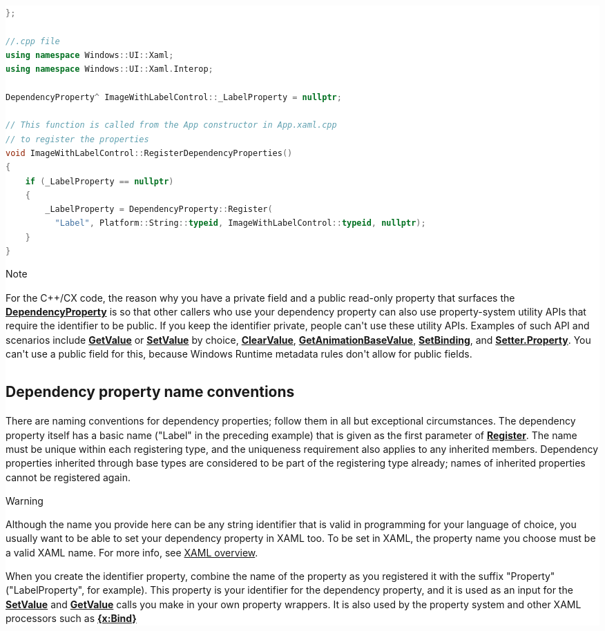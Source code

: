 ```cpp
};

//.cpp file
using namespace Windows::UI::Xaml;
using namespace Windows::UI::Xaml.Interop;

DependencyProperty^ ImageWithLabelControl::_LabelProperty = nullptr;

// This function is called from the App constructor in App.xaml.cpp
// to register the properties
void ImageWithLabelControl::RegisterDependencyProperties()
{ 
    if (_LabelProperty == nullptr)
    { 
        _LabelProperty = DependencyProperty::Register(
          "Label", Platform::String::typeid, ImageWithLabelControl::typeid, nullptr);
    } 
}
```

> [!NOTE]
> For the C++/CX code, the reason why you have a private field and a public read-only property that surfaces the [**DependencyProperty**](/uwp/api/Windows.UI.Xaml.DependencyProperty) is so that other callers who use your dependency property can also use property-system utility APIs that require the identifier to be public. If you keep the identifier private, people can't use these utility APIs. Examples of such API and scenarios include [**GetValue**](/uwp/api/windows.ui.xaml.dependencyobject.getvalue) or [**SetValue**](/uwp/api/windows.ui.xaml.dependencyobject.setvalue) by choice, [**ClearValue**](/uwp/api/windows.ui.xaml.dependencyobject.clearvalue), [**GetAnimationBaseValue**](/uwp/api/windows.ui.xaml.dependencyobject.getanimationbasevalue), [**SetBinding**](/uwp/api/windows.ui.xaml.frameworkelement.setbinding), and [**Setter.Property**](/uwp/api/windows.ui.xaml.setter.property). You can't use a public field for this, because Windows Runtime metadata rules don't allow for public fields.

## Dependency property name conventions

There are naming conventions for dependency properties; follow them in all but exceptional circumstances. The dependency property itself has a basic name ("Label" in the preceding example) that is given as the first parameter of [**Register**](/uwp/api/windows.ui.xaml.dependencyproperty.register). The name must be unique within each registering type, and the uniqueness requirement also applies to any inherited members. Dependency properties inherited through base types are considered to be part of the registering type already; names of inherited properties cannot be registered again.

> [!WARNING]
> Although the name you provide here can be any string identifier that is valid in programming for your language of choice, you usually want to be able to set your dependency property in XAML too. To be set in XAML, the property name you choose must be a valid XAML name. For more info, see [XAML overview](xaml-overview.md).

When you create the identifier property, combine the name of the property as you registered it with the suffix "Property" ("LabelProperty", for example). This property is your identifier for the dependency property, and it is used as an input for the [**SetValue**](/uwp/api/windows.ui.xaml.dependencyobject.setvalue) and [**GetValue**](/uwp/api/windows.ui.xaml.dependencyobject.getvalue) calls you make in your own property wrappers. It is also used by the property system and other XAML processors such as [**{x:Bind}**](x-bind-markup-extension.md)
